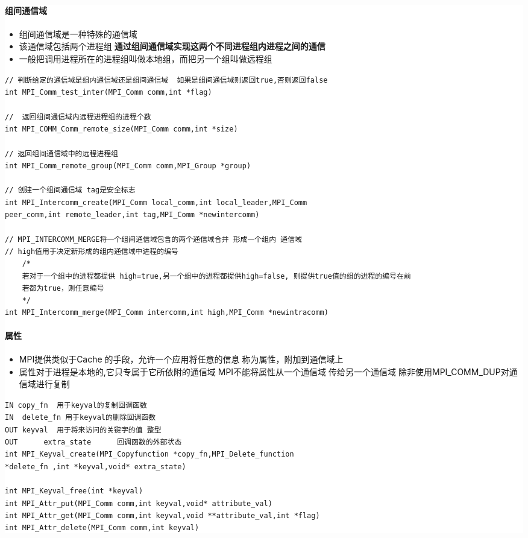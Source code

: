 ```

```



#### 组间通信域

- 组间通信域是一种特殊的通信域
- 该通信域包括两个进程组 **通过组间通信域实现这两个不同进程组内进程之间的通信**
- 一般把调用进程所在的进程组叫做本地组，而把另一个组叫做远程组

```
// 判断给定的通信域是组内通信域还是组间通信域  如果是组间通信域则返回true,否则返回false
int MPI_Comm_test_inter(MPI_Comm comm,int *flag)

//  返回组间通信域内远程进程组的进程个数
int MPI_COMM_Comm_remote_size(MPI_Comm comm,int *size)

// 返回组间通信域中的远程进程组
int MPI_Comm_remote_group(MPI_Comm comm,MPI_Group *group)

// 创建一个组间通信域 tag是安全标志
int MPI_Intercomm_create(MPI_Comm local_comm,int local_leader,MPI_Comm
peer_comm,int remote_leader,int tag,MPI_Comm *newintercomm)

// MPI_INTERCOMM_MERGE将一个组间通信域包含的两个通信域合并 形成一个组内 通信域
// high值用于决定新形成的组内通信域中进程的编号
	/*
	若对于一个组中的进程都提供 high=true,另一个组中的进程都提供high=false, 则提供true值的组的进程的编号在前
	若都为true，则任意编号
	*/   
int MPI_Intercomm_merge(MPI_Comm intercomm,int high,MPI_Comm *newintracomm)
```



#### 属性

- MPI提供类似于Cache 的手段，允许一个应用将任意的信息  称为属性，附加到通信域上
- 属性对于进程是本地的,它只专属于它所依附的通信域 MPI不能将属性从一个通信域 传给另一个通信域 除非使用MPI_COMM_DUP对通信域进行复制

```
IN copy_fn  用于keyval的复制回调函数
IN  delete_fn 用于keyval的删除回调函数
OUT keyval  用于将来访问的关键字的值 整型
OUT      extra_state      回调函数的外部状态
int MPI_Keyval_create(MPI_Copyfunction *copy_fn,MPI_Delete_function
*delete_fn ,int *keyval,void* extra_state)

int MPI_Keyval_free(int *keyval)
int MPI_Attr_put(MPI_Comm comm,int keyval,void* attribute_val)
int MPI_Attr_get(MPI_Comm comm,int keyval,void **attribute_val,int *flag)
int MPI_Attr_delete(MPI_Comm comm,int keyval)

```
